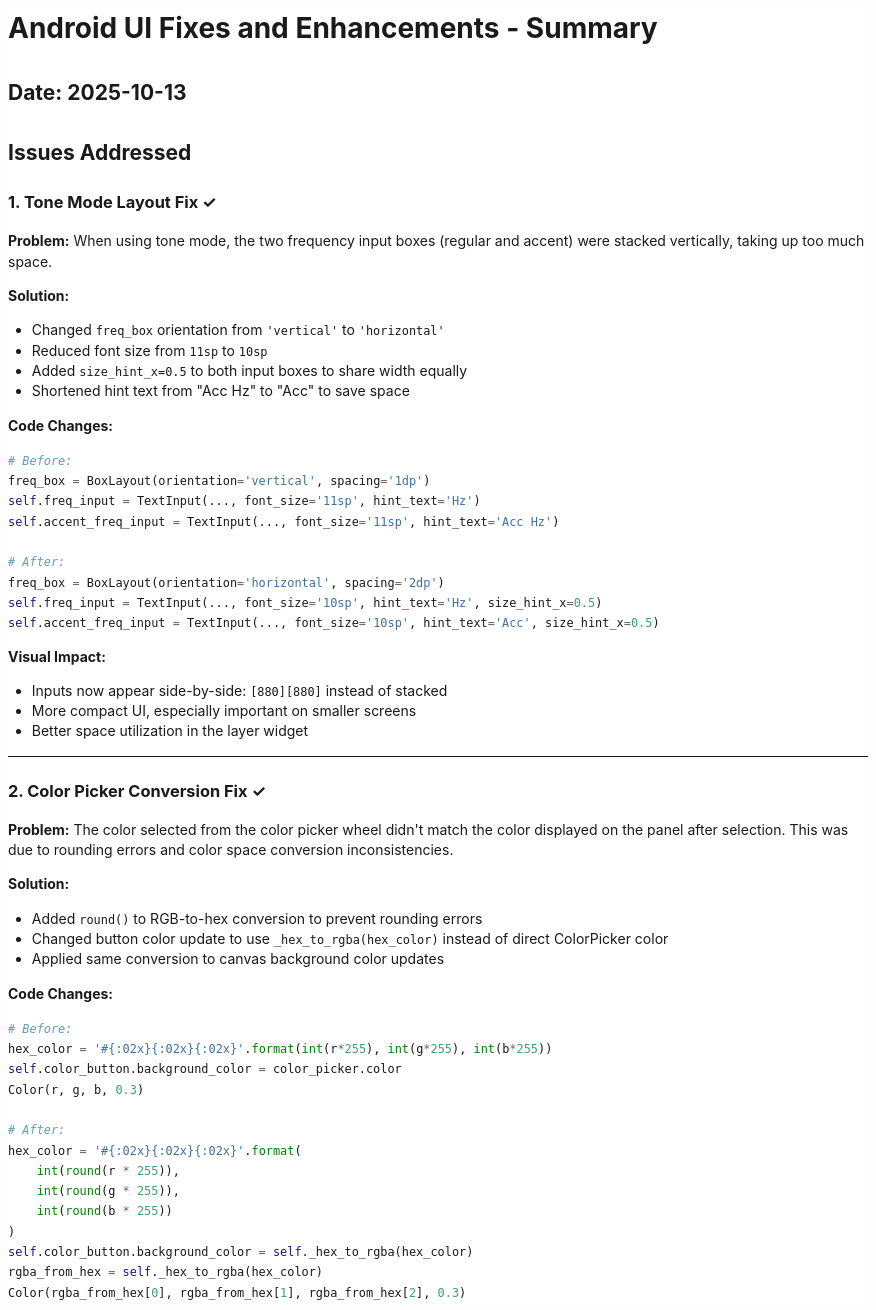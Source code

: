 # Android UI Fixes and Enhancements - Summary

## Date: 2025-10-13

## Issues Addressed

### 1. Tone Mode Layout Fix ✓

**Problem:** When using tone mode, the two frequency input boxes (regular and accent) were stacked vertically, taking up too much space.

**Solution:**
- Changed `freq_box` orientation from `'vertical'` to `'horizontal'`
- Reduced font size from `11sp` to `10sp`
- Added `size_hint_x=0.5` to both input boxes to share width equally
- Shortened hint text from "Acc Hz" to "Acc" to save space

**Code Changes:**
```python
# Before:
freq_box = BoxLayout(orientation='vertical', spacing='1dp')
self.freq_input = TextInput(..., font_size='11sp', hint_text='Hz')
self.accent_freq_input = TextInput(..., font_size='11sp', hint_text='Acc Hz')

# After:
freq_box = BoxLayout(orientation='horizontal', spacing='2dp')
self.freq_input = TextInput(..., font_size='10sp', hint_text='Hz', size_hint_x=0.5)
self.accent_freq_input = TextInput(..., font_size='10sp', hint_text='Acc', size_hint_x=0.5)
```

**Visual Impact:**
- Inputs now appear side-by-side: `[880][880]` instead of stacked
- More compact UI, especially important on smaller screens
- Better space utilization in the layer widget

---

### 2. Color Picker Conversion Fix ✓

**Problem:** The color selected from the color picker wheel didn't match the color displayed on the panel after selection. This was due to rounding errors and color space conversion inconsistencies.

**Solution:**
- Added `round()` to RGB-to-hex conversion to prevent rounding errors
- Changed button color update to use `_hex_to_rgba(hex_color)` instead of direct ColorPicker color
- Applied same conversion to canvas background color updates

**Code Changes:**
```python
# Before:
hex_color = '#{:02x}{:02x}{:02x}'.format(int(r*255), int(g*255), int(b*255))
self.color_button.background_color = color_picker.color
Color(r, g, b, 0.3)

# After:
hex_color = '#{:02x}{:02x}{:02x}'.format(
    int(round(r * 255)), 
    int(round(g * 255)), 
    int(round(b * 255))
)
self.color_button.background_color = self._hex_to_rgba(hex_color)
rgba_from_hex = self._hex_to_rgba(hex_color)
Color(rgba_from_hex[0], rgba_from_hex[1], rgba_from_hex[2], 0.3)
```
